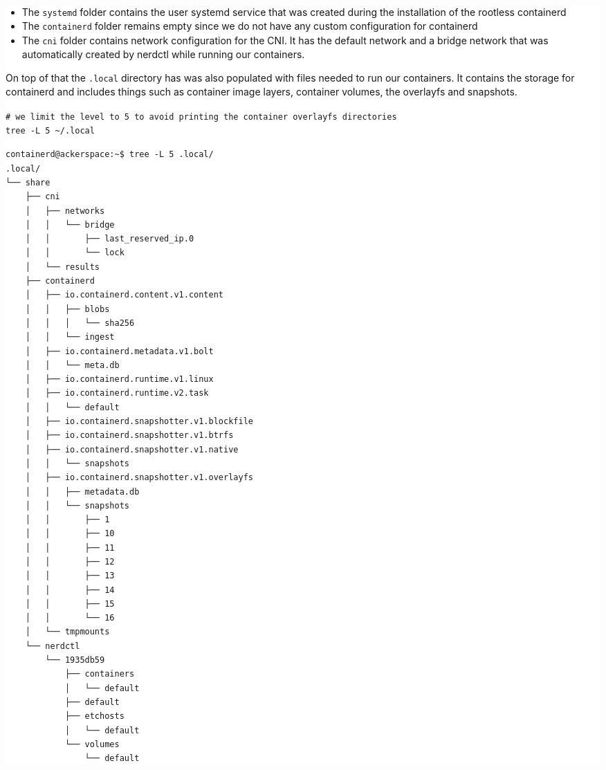 * The `systemd` folder contains the user systemd service that was created during the installation of the rootless containerd
* The `containerd` folder remains empty since we do not have any custom configuration for containerd
* The `cni` folder contains network configuration for the CNI. It has the default network and a bridge network that was automatically created by nerdctl while running our containers.


On top of that the `.local` directory has was also populated with files needed to run our containers.
It contains the storage for containerd and includes things such as container image layers, container volumes, the overlayfs and snapshots.

```shell
# we limit the level to 5 to avoid printing the container overlayfs directories
tree -L 5 ~/.local
```
```
containerd@ackerspace:~$ tree -L 5 .local/
.local/
└── share
    ├── cni
    │   ├── networks
    │   │   └── bridge
    │   │       ├── last_reserved_ip.0
    │   │       └── lock
    │   └── results
    ├── containerd
    │   ├── io.containerd.content.v1.content
    │   │   ├── blobs
    │   │   │   └── sha256
    │   │   └── ingest
    │   ├── io.containerd.metadata.v1.bolt
    │   │   └── meta.db
    │   ├── io.containerd.runtime.v1.linux
    │   ├── io.containerd.runtime.v2.task
    │   │   └── default
    │   ├── io.containerd.snapshotter.v1.blockfile
    │   ├── io.containerd.snapshotter.v1.btrfs
    │   ├── io.containerd.snapshotter.v1.native
    │   │   └── snapshots
    │   ├── io.containerd.snapshotter.v1.overlayfs
    │   │   ├── metadata.db
    │   │   └── snapshots
    │   │       ├── 1
    │   │       ├── 10
    │   │       ├── 11
    │   │       ├── 12
    │   │       ├── 13
    │   │       ├── 14
    │   │       ├── 15
    │   │       └── 16
    │   └── tmpmounts
    └── nerdctl
        └── 1935db59
            ├── containers
            │   └── default
            ├── default
            ├── etchosts
            │   └── default
            └── volumes
                └── default
```
